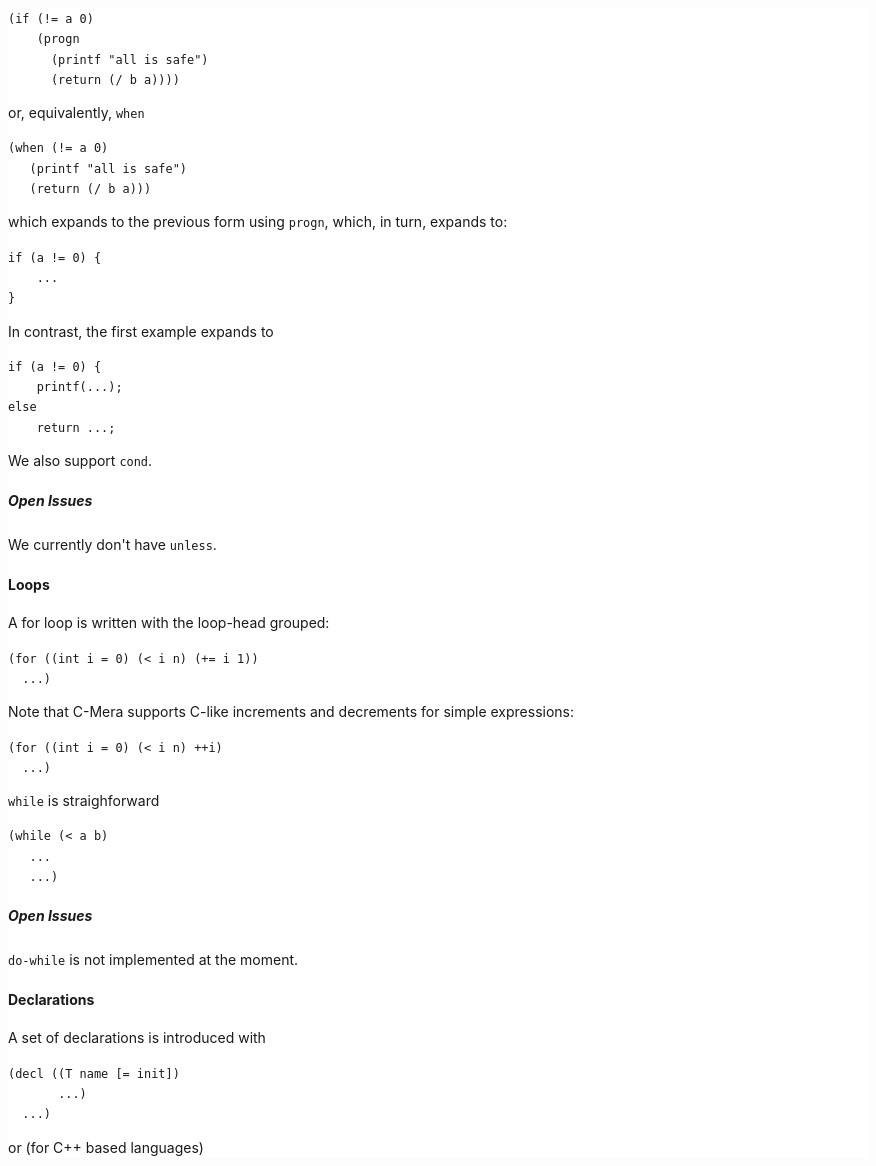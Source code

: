 	(if (!= a 0)
	    (progn
	      (printf "all is safe")
	      (return (/ b a))))

or, equivalently, `when`

	(when (!= a 0)
	   (printf "all is safe")
	   (return (/ b a)))

which expands to the previous form using `progn`, which, in turn, expands to:

	if (a != 0) {
	    ...
	}

In contrast, the first example expands to

	if (a != 0) {
	    printf(...);
	else
	    return ...;

We also support `cond`.

##### Open Issues
We currently don't have `unless`.


#### Loops
A for loop is written with the loop-head grouped:

	(for ((int i = 0) (< i n) (+= i 1))
	  ...)

Note that C-Mera supports C-like increments and decrements for simple expressions:

	(for ((int i = 0) (< i n) ++i)
	  ...)

`while` is straighforward

	(while (< a b)
	   ...
	   ...)

##### Open Issues
`do-while` is not implemented at the moment.


#### Declarations
A set of declarations is introduced with

	(decl ((T name [= init])
	       ...)
	  ...)

or (for C++ based languages)

